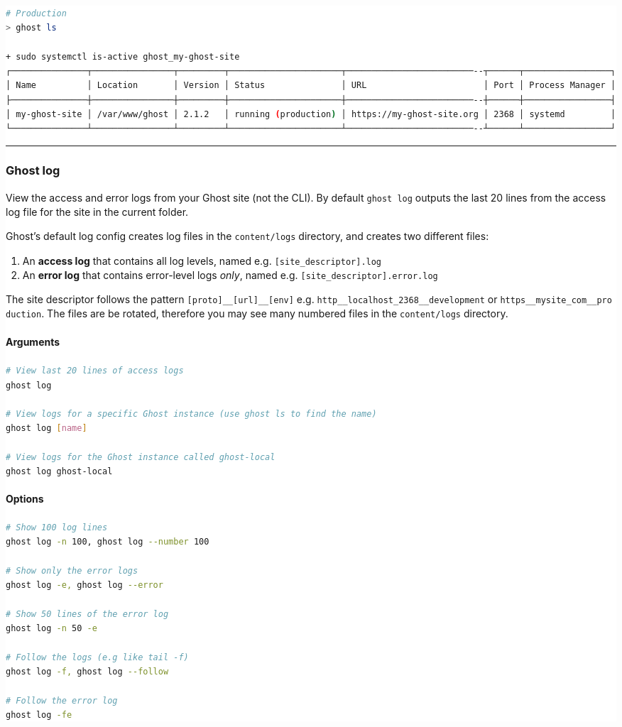 ```bash
```

```bash
# Production
> ghost ls

+ sudo systemctl is-active ghost_my-ghost-site
┌───────────────┬────────────────┬─────────┬──────────────────────┬─────────────────────────--┬──────┬─────────────────┐
│ Name          │ Location       │ Version │ Status               │ URL                       │ Port │ Process Manager │
├───────────────┼────────────────┼─────────┼──────────────────────┼─────────────────────────--┼──────┼─────────────────┤
│ my-ghost-site │ /var/www/ghost │ 2.1.2   │ running (production) │ https://my-ghost-site.org │ 2368 │ systemd         │
└───────────────┴────────────────┴─────────┴──────────────────────┴─────────────────────────--┴──────┴─────────────────┘
```

---

### Ghost log

View the access and error logs from your Ghost site (not the CLI). By default `ghost log` outputs the last 20 lines from the access log file for the site in the current folder.

Ghost’s default log config creates log files in the `content/logs` directory, and creates two different files:

1. An **access log** that contains all log levels, named e.g. `[site_descriptor].log`
2. An **error log** that contains error-level logs *only*, named e.g. `[site_descriptor].error.log`

The site descriptor follows the pattern `[proto]__[url]__[env]` e.g. `http__localhost_2368__development` or `https__mysite_com__production`. The files are be rotated, therefore you may see many numbered files in the `content/logs` directory.

#### Arguments

```bash
# View last 20 lines of access logs
ghost log

# View logs for a specific Ghost instance (use ghost ls to find the name)
ghost log [name]

# View logs for the Ghost instance called ghost-local
ghost log ghost-local
```

#### Options

```bash
# Show 100 log lines
ghost log -n 100, ghost log --number 100

# Show only the error logs
ghost log -e, ghost log --error

# Show 50 lines of the error log
ghost log -n 50 -e

# Follow the logs (e.g like tail -f)
ghost log -f, ghost log --follow

# Follow the error log
ghost log -fe

```